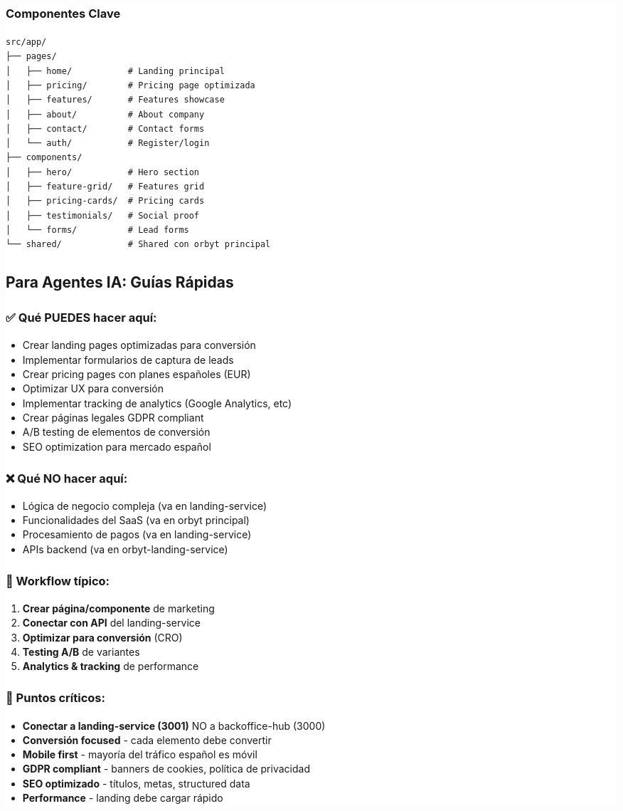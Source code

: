 ### Componentes Clave
```
src/app/
├── pages/
│   ├── home/           # Landing principal
│   ├── pricing/        # Pricing page optimizada
│   ├── features/       # Features showcase
│   ├── about/          # About company
│   ├── contact/        # Contact forms
│   └── auth/           # Register/login
├── components/
│   ├── hero/           # Hero section
│   ├── feature-grid/   # Features grid
│   ├── pricing-cards/  # Pricing cards
│   ├── testimonials/   # Social proof
│   └── forms/          # Lead forms
└── shared/             # Shared con orbyt principal
```

## Para Agentes IA: Guías Rápidas

### ✅ Qué PUEDES hacer aquí:
- Crear landing pages optimizadas para conversión
- Implementar formularios de captura de leads
- Crear pricing pages con planes españoles (EUR)
- Optimizar UX para conversión
- Implementar tracking de analytics (Google Analytics, etc)
- Crear páginas legales GDPR compliant
- A/B testing de elementos de conversión
- SEO optimization para mercado español

### ❌ Qué NO hacer aquí:
- Lógica de negocio compleja (va en landing-service)
- Funcionalidades del SaaS (va en orbyt principal)
- Procesamiento de pagos (va en landing-service)
- APIs backend (va en orbyt-landing-service)

### 🔧 Workflow típico:
1. **Crear página/componente** de marketing
2. **Conectar con API** del landing-service
3. **Optimizar para conversión** (CRO)
4. **Testing A/B** de variantes
5. **Analytics & tracking** de performance

### 🚨 Puntos críticos:
- **Conectar a landing-service (3001)** NO a backoffice-hub (3000)
- **Conversión focused** - cada elemento debe convertir
- **Mobile first** - mayoría del tráfico español es móvil
- **GDPR compliant** - banners de cookies, política de privacidad
- **SEO optimizado** - títulos, metas, structured data
- **Performance** - landing debe cargar rápido
